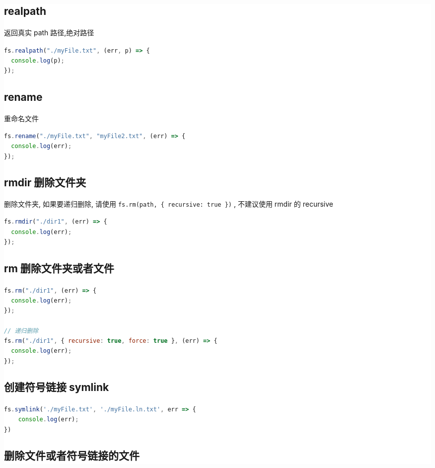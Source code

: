 ## realpath

返回真实 path 路径,绝对路径

```javascript
fs.realpath("./myFile.txt", (err, p) => {
  console.log(p);
});
```

## rename

重命名文件

```javascript
fs.rename("./myFile.txt", "myFile2.txt", (err) => {
  console.log(err);
});
```

## rmdir 删除文件夹

删除文件夹, 如果要递归删除, 请使用 `fs.rm(path, { recursive: true })` , 不建议使用 rmdir 的 recursive

```javascript
fs.rmdir("./dir1", (err) => {
  console.log(err);
});
```

## rm 删除文件夹或者文件

```javascript
fs.rm("./dir1", (err) => {
  console.log(err);
});

// 递归删除
fs.rm("./dir1", { recursive: true, force: true }, (err) => {
  console.log(err);
});
```

## 创建符号链接 symlink

```JavaScript
fs.symlink('./myFile.txt', './myFile.ln.txt', err => {
    console.log(err);
})
```

## 删除文件或者符号链接的文件
